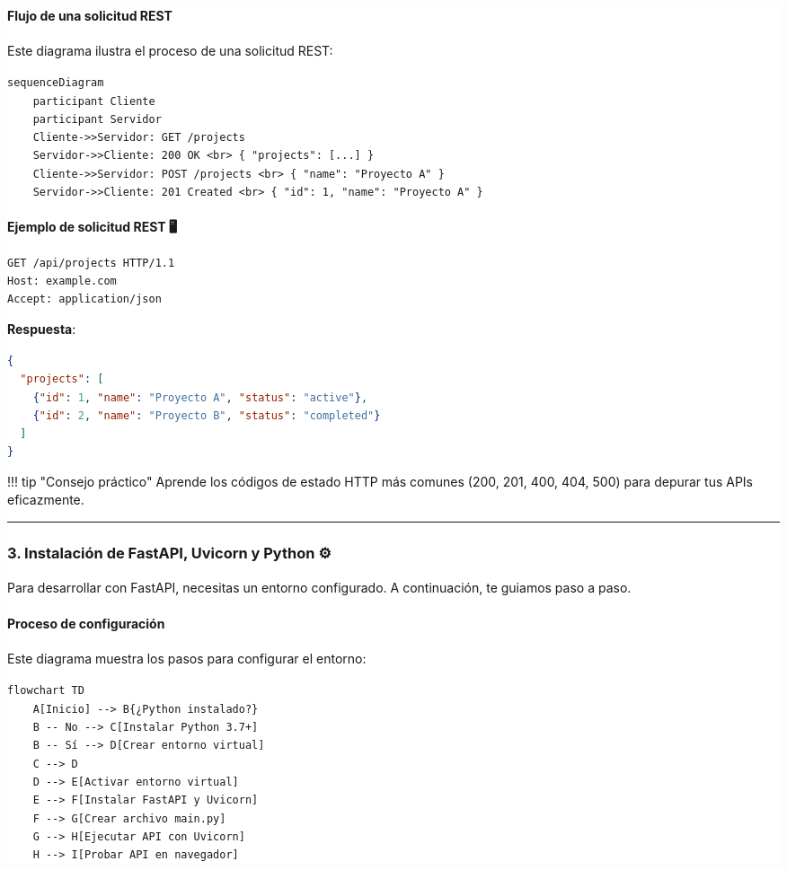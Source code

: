 #### Flujo de una solicitud REST

Este diagrama ilustra el proceso de una solicitud REST:

```mermaid
sequenceDiagram
    participant Cliente
    participant Servidor
    Cliente->>Servidor: GET /projects
    Servidor->>Cliente: 200 OK <br> { "projects": [...] }
    Cliente->>Servidor: POST /projects <br> { "name": "Proyecto A" }
    Servidor->>Cliente: 201 Created <br> { "id": 1, "name": "Proyecto A" }
```

#### Ejemplo de solicitud REST 🖥️

```http
GET /api/projects HTTP/1.1
Host: example.com
Accept: application/json
```

**Respuesta**:

```json
{
  "projects": [
    {"id": 1, "name": "Proyecto A", "status": "active"},
    {"id": 2, "name": "Proyecto B", "status": "completed"}
  ]
}
```

!!! tip "Consejo práctico"
    Aprende los códigos de estado HTTP más comunes (200, 201, 400, 404, 500) para depurar tus APIs eficazmente.

---

### 3. Instalación de FastAPI, Uvicorn y Python ⚙️

Para desarrollar con FastAPI, necesitas un entorno configurado. A continuación, te guiamos paso a paso.

#### Proceso de configuración

Este diagrama muestra los pasos para configurar el entorno:

```mermaid
flowchart TD
    A[Inicio] --> B{¿Python instalado?}
    B -- No --> C[Instalar Python 3.7+]
    B -- Sí --> D[Crear entorno virtual]
    C --> D
    D --> E[Activar entorno virtual]
    E --> F[Instalar FastAPI y Uvicorn]
    F --> G[Crear archivo main.py]
    G --> H[Ejecutar API con Uvicorn]
    H --> I[Probar API en navegador]
```
